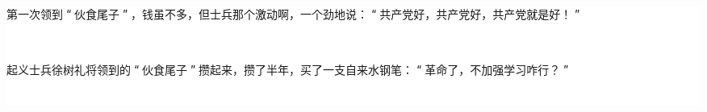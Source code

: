  <p class="p2">
  <span class="s1">
   第一次领到
  </span>
  <span class="s2">
   “
  </span>
  <span class="s1">
   伙食尾子
  </span>
  <span class="s2">
   ”
  </span>
  <span class="s1">
   ，钱虽不多，但士兵那个激动啊，一个劲地说：
  </span>
  <span class="s2">
   “
  </span>
  <span class="s1">
   共产党好，共产党好，共产党就是好！
  </span>
  <span class="s2">
   ”
  </span>
 </p>
 <p class="p1">
  <span class="s1">
  </span>
  <br/>
 </p>
 <p class="p2">
  <span class="s1">
   起义士兵徐树礼将领到的
  </span>
  <span class="s2">
   “
  </span>
  <span class="s1">
   伙食尾子
  </span>
  <span class="s2">
   ”
  </span>
  <span class="s1">
   攒起来，攒了半年，买了一支自来水钢笔：
  </span>
  <span class="s2">
   “
  </span>
  <span class="s1">
   革命了，不加强学习咋行？
  </span>
  <span class="s2">
   ”
  </span>
 </p>
 <p class="p1">
  <span class="s1">
  </span>
  <br/>
 </p>
 <p class="p2">
  <span class="s1">